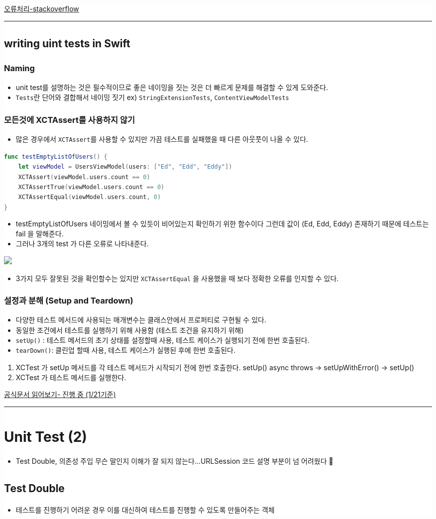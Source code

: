 [오류처리-stackoverflow](https://stackoverflow.com/questions/32860338/how-to-unit-test-throwing-functions-in-swift)



---
## writing uint tests in Swift
### Naming
- unit test를 설명하는 것은 필수적이므로 좋은 네이밍을 짓는 것은 더 빠르게 문제를 해결할 수 있게 도와준다.
- ```Tests```란 단어와 결합해서 네이밍 짓기 ex) ```StringExtensionTests```, ```ContentViewModelTests```

### 모든것에 XCTAssert를 사용하지 않기
- 많은 경우에서 ```XCTAssert```를 사용할 수 있지만 가끔 테스트를 실패했을 때 다른 아웃풋이 나올 수 있다.

```swift
func testEmptyListOfUsers() {
    let viewModel = UsersViewModel(users: ["Ed", "Edd", "Eddy"])
    XCTAssert(viewModel.users.count == 0)
    XCTAssertTrue(viewModel.users.count == 0)
    XCTAssertEqual(viewModel.users.count, 0)
}
```
- testEmptyListOfUsers 네이밍에서 볼 수 있듯이 비어있는지 확인하기 위한 함수이다 그런데 값이 (Ed, Edd, Eddy) 존재하기 때문에 테스트는 fail 을 말해준다.
- 그러나 3개의 test 가 다른 오류로 나타내준다.

![](https://i.imgur.com/jp4dDV6.png)

- 3가지 모두 잘못된 것을 확인할수는 있지만 ```XCTAssertEqual``` 을 사용했을 때 보다 정확한 오류를 인지할 수 있다.

### 설정과 분해 (Setup and Teardown)
- 다양한 테스트 메서드에 사용되는 매개변수는 클래스안에서 프로퍼티로 구현될 수 있다.
- 동일한 조건에서 테스트를 실행하기 위해 사용함 (테스트 조건을 유지하기 위해)
- ```setUp()``` : 테스트 메서드의 초기 상태를 설정할때 사용, 테스트 케이스가 실행되기 전에 한번 호출된다.
- ```tearDown()```: 클린업 할때 사용, 테스트 케이스가 실행된 후에 한번 호출된다.
1) XCTest 가 setUp 메서드를 각 테스트 메서드가 시작되기 전에 한번 호출한다. setUp() async throws -> setUpWithError() -> setUp() 
2) XCTest 가 테스트 메서드를 실행한다.


[공식문서 읽어보기- 진행 중 (1/21기준)](https://developer.apple.com/documentation/xctest/xctestcase/set_up_and_tear_down_state_in_your_tests)

---
# Unit Test (2)

- Test Double, 의존성 주입 무슨 말인지 이해가 잘 되지 않는다…URLSession 코드 설명 부분이 넘 어려웠다 🥲

## Test Double

- 테스트를 진행하기 어려운 경우 이를 대신하여 테스트를 진행할 수 있도록 만들어주는 객체
